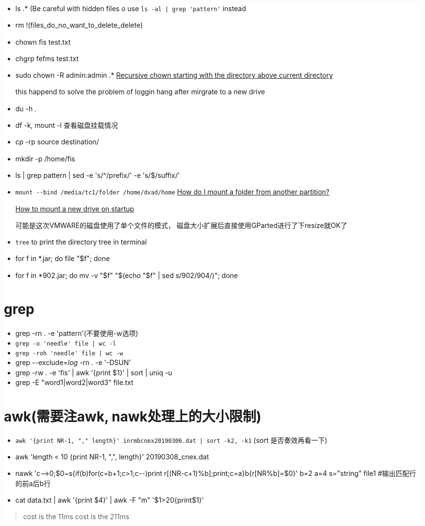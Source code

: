 - ls .* (Be careful with hidden files o use `ls -al | grep 'pattern'` instead

- rm !(files_do_no_want_to_delete_delete)

- chown fis test.txt

- chgrp fefms test.txt

- sudo chown -R admin:admin .* [Recursive chown starting with the directory above current directory](https://askubuntu.com/questions/631534/recursive-chown-starting-with-the-directory-above-current-directory) 

  this happend to solve the problem of loggin hang after mirgrate to a new drive

- du -h .

- df -k, mount -l  查看磁盘挂载情况

- cp -rp source destination/

- mkdir -p /home/fis

- ls | grep pattern | sed -e 's/^/prefix/' -e 's/$/suffix/'

- `mount --bind /media/tc1/folder /home/dvad/home` [How do I mount a folder from another partition?](https://askubuntu.com/questions/205841/how-do-i-mount-a-folder-from-another-partition)

  [How to mount a new drive on startup](https://askubuntu.com/questions/154180/how-to-mount-a-new-drive-on-startup)

  可能是这次VMWARE的磁盘使用了单个文件的模式， 磁盘大小扩展后直接使用GParted进行了下resize就OK了

- `tree` to print the directory tree in terminal

- for f in *.jar; do file "$f"; done

- for f in *902.jar; do mv -v "$f" "$(echo "$f" | sed s/902/904/)"; done

# grep

- grep -rn . -e 'pattern'(不要使用-w选项)
- `grep -o 'needle' file | wc -l`
- `grep -roh 'needle' file | wc -w`
- grep --exclude=*log* -rn . -e '-DSUN'
- grep -rw . -e 'fis' | awk '{print $1}' | sort | uniq -u
- grep -E "word1|word2|word3" file.txt

# awk(需要注awk, nawk处理上的大小限制)

- `awk '{print NR-1, "," length}' inrmbcnex20190306.dat | sort -k2, -k1`   (sort 是否奏效再看一下)

- awk 'length < 10 {print NR-1, ",", length}' 20190308_cnex.dat

- nawk 'c-->0;$0~s{if(b)for(c=b+1;c>1;c--)print r[(NR-c+1)%b];print;c=a}b{r[NR%b]=$0}' b=2 a=4 s="string" file1 #输出匹配行的前a后b行

-  cat data.txt  | awk '{print $4}' | awk -F  "m" '$1>20{print$1}'

  > cost is the 11ms
  > cost is the 211ms
